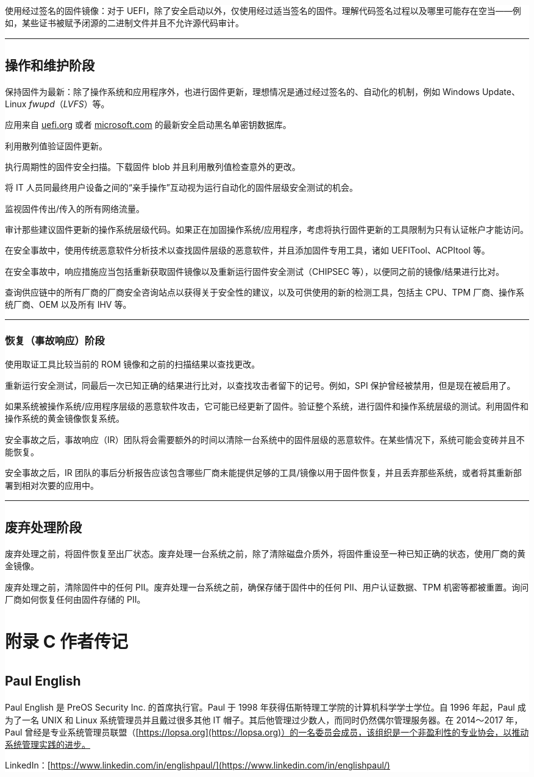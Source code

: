使用经过签名的固件镜像：对于 UEFI，除了安全启动以外，仅使用经过适当签名的固件。理解代码签名过程以及哪里可能存在空当——例如，某些证书被赋予闭源的二进制文件并且不允许源代码审计。

---

## 操作和维护阶段

保持固件为最新：除了操作系统和应用程序外，也进行固件更新，理想情况是通过经过签名的、自动化的机制，例如 Windows Update、Linux _fwupd_（_LVFS_）等。

应用来自 [uefi.org](https://uefi.org/) 或者 [microsoft.com](https://www.microsoft.com) 的最新安全启动黑名单密钥数据库。

利用散列值验证固件更新。

执行周期性的固件安全扫描。下载固件 blob 并且利用散列值检查意外的更改。

将 IT 人员同最终用户设备之间的“亲手操作”互动视为运行自动化的固件层级安全测试的机会。

监视固件传出/传入的所有网络流量。

审计那些建议固件更新的操作系统层级代码。如果正在加固操作系统/应用程序，考虑将执行固件更新的工具限制为只有认证帐户才能访问。

在安全事故中，使用传统恶意软件分析技术以查找固件层级的恶意软件，并且添加固件专用工具，诸如 UEFITool、ACPItool 等。

在安全事故中，响应措施应当包括重新获取固件镜像以及重新运行固件安全测试（CHIPSEC 等），以便同之前的镜像/结果进行比对。

查询供应链中的所有厂商的厂商安全咨询站点以获得关于安全性的建议，以及可供使用的新的检测工具，包括主 CPU、TPM 厂商、操作系统厂商、OEM 以及所有 IHV 等。

---

### 恢复（事故响应）阶段

使用取证工具比较当前的 ROM 镜像和之前的扫描结果以查找更改。

重新运行安全测试，同最后一次已知正确的结果进行比对，以查找攻击者留下的记号。例如，SPI 保护曾经被禁用，但是现在被启用了。

如果系统被操作系统/应用程序层级的恶意软件攻击，它可能已经更新了固件。验证整个系统，进行固件和操作系统层级的测试。利用固件和操作系统的黄金镜像恢复系统。

安全事故之后，事故响应（IR）团队将会需要额外的时间以清除一台系统中的固件层级的恶意软件。在某些情况下，系统可能会变砖并且不能恢复。

安全事故之后，IR 团队的事后分析报告应该包含哪些厂商未能提供足够的工具/镜像以用于固件恢复，并且丢弃那些系统，或者将其重新部署到相对次要的应用中。

---

## 废弃处理阶段

废弃处理之前，将固件恢复至出厂状态。废弃处理一台系统之前，除了清除磁盘介质外，将固件重设至一种已知正确的状态，使用厂商的黄金镜像。

废弃处理之前，清除固件中的任何 PII。废弃处理一台系统之前，确保存储于固件中的任何 PII、用户认证数据、TPM 机密等都被重置。询问厂商如何恢复任何由固件存储的 PII。

# 附录 C 作者传记

## Paul English

Paul English 是 PreOS Security Inc. 的首席执行官。Paul 于 1998 年获得伍斯特理工学院的计算机科学学士学位。自 1996 年起，Paul 成为了一名 UNIX 和 Linux 系统管理员并且戴过很多其他 IT 帽子。其后他管理过少数人，而同时仍然偶尔管理服务器。在 2014～2017 年，Paul 曾经是专业系统管理员联盟（[https://lopsa.org](https://lopsa.org)）的一名委员会成员，该组织是一个非盈利性的专业协会，以推动系统管理实践的进步。

LinkedIn：[https://www.linkedin.com/in/englishpaul/](https://www.linkedin.com/in/englishpaul/)
